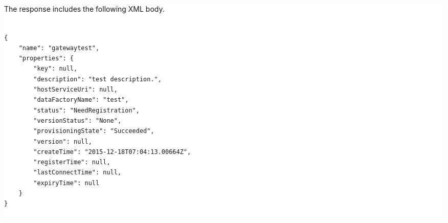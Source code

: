  The response includes the following XML body.  
  
```  
  
{  
    "name": "gatewaytest",  
    "properties": {  
        "key": null,  
        "description": "test description.",  
        "hostServiceUri": null,  
        "dataFactoryName": "test",  
        "status": "NeedRegistration",  
        "versionStatus": "None",  
        "provisioningState": "Succeeded",  
        "version": null,  
        "createTime": "2015-12-18T07:04:13.00664Z",  
        "registerTime": null,  
        "lastConnectTime": null,  
        "expiryTime": null  
    }  
}  
  
```  
  
  